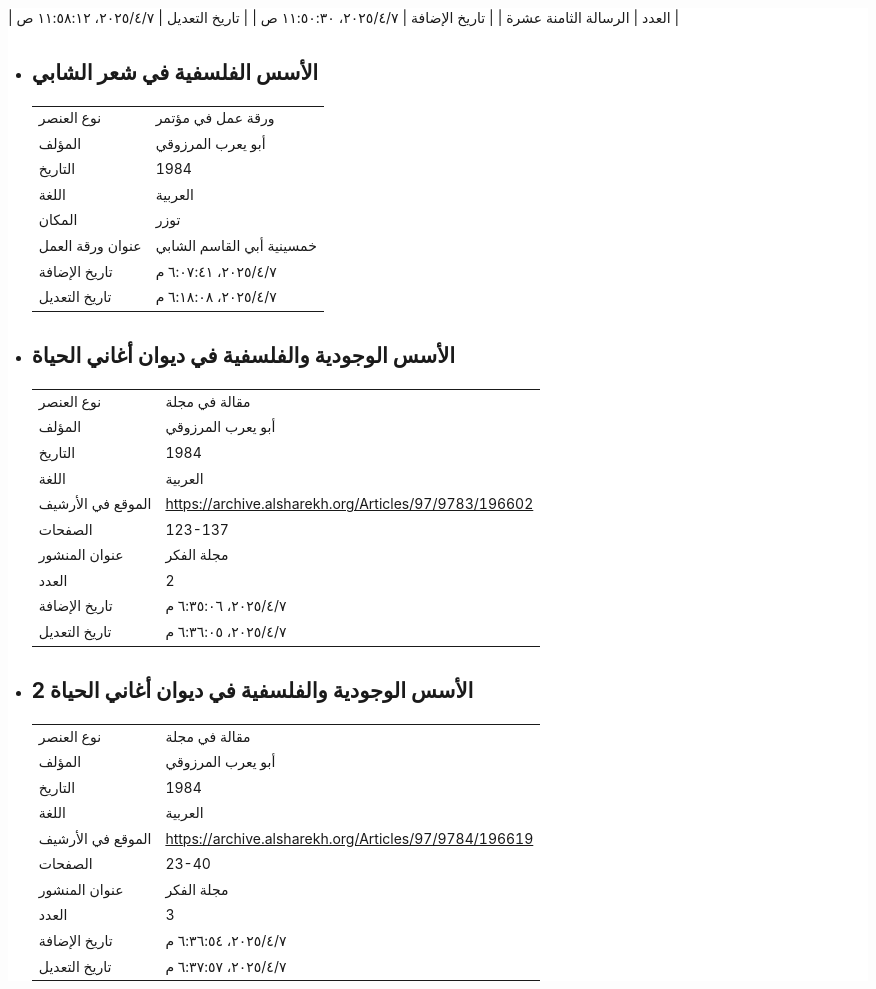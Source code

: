   | العدد | الرسالة الثامنة عشرة |
  | تاريخ الإضافة | ٧‏/٤‏/٢٠٢٥، ١١:٥٠:٣٠ ص |
  | تاريخ التعديل | ٧‏/٤‏/٢٠٢٥، ١١:٥٨:١٢ ص |
- ## الأسس الفلسفية في شعر الشابي

  |  |  |
  | --- | --- |
  | نوع العنصر | ورقة عمل في مؤتمر |
  | المؤلف | أبو يعرب المرزوقي |
  | التاريخ | 1984 |
  | اللغة | العربية |
  | المكان | توزر |
  | عنوان ورقة العمل | خمسينية أبي القاسم الشابي |
  | تاريخ الإضافة | ٧‏/٤‏/٢٠٢٥، ٦:٠٧:٤١ م |
  | تاريخ التعديل | ٧‏/٤‏/٢٠٢٥، ٦:١٨:٠٨ م |
- ## الأسس الوجودية والفلسفية في ديوان أغاني الحياة

  |  |  |
  | --- | --- |
  | نوع العنصر | مقالة في مجلة |
  | المؤلف | أبو يعرب المرزوقي |
  | التاريخ | 1984 |
  | اللغة | العربية |
  | الموقع في الأرشيف | https://archive.alsharekh.org/Articles/97/9783/196602 |
  | الصفحات | 123-137 |
  | عنوان المنشور | مجلة الفكر |
  | العدد | 2 |
  | تاريخ الإضافة | ٧‏/٤‏/٢٠٢٥، ٦:٣٥:٠٦ م |
  | تاريخ التعديل | ٧‏/٤‏/٢٠٢٥، ٦:٣٦:٠٥ م |
- ## الأسس الوجودية والفلسفية في ديوان أغاني الحياة 2

  |  |  |
  | --- | --- |
  | نوع العنصر | مقالة في مجلة |
  | المؤلف | أبو يعرب المرزوقي |
  | التاريخ | 1984 |
  | اللغة | العربية |
  | الموقع في الأرشيف | https://archive.alsharekh.org/Articles/97/9784/196619 |
  | الصفحات | 23-40 |
  | عنوان المنشور | مجلة الفكر |
  | العدد | 3 |
  | تاريخ الإضافة | ٧‏/٤‏/٢٠٢٥، ٦:٣٦:٥٤ م |
  | تاريخ التعديل | ٧‏/٤‏/٢٠٢٥، ٦:٣٧:٥٧ م |